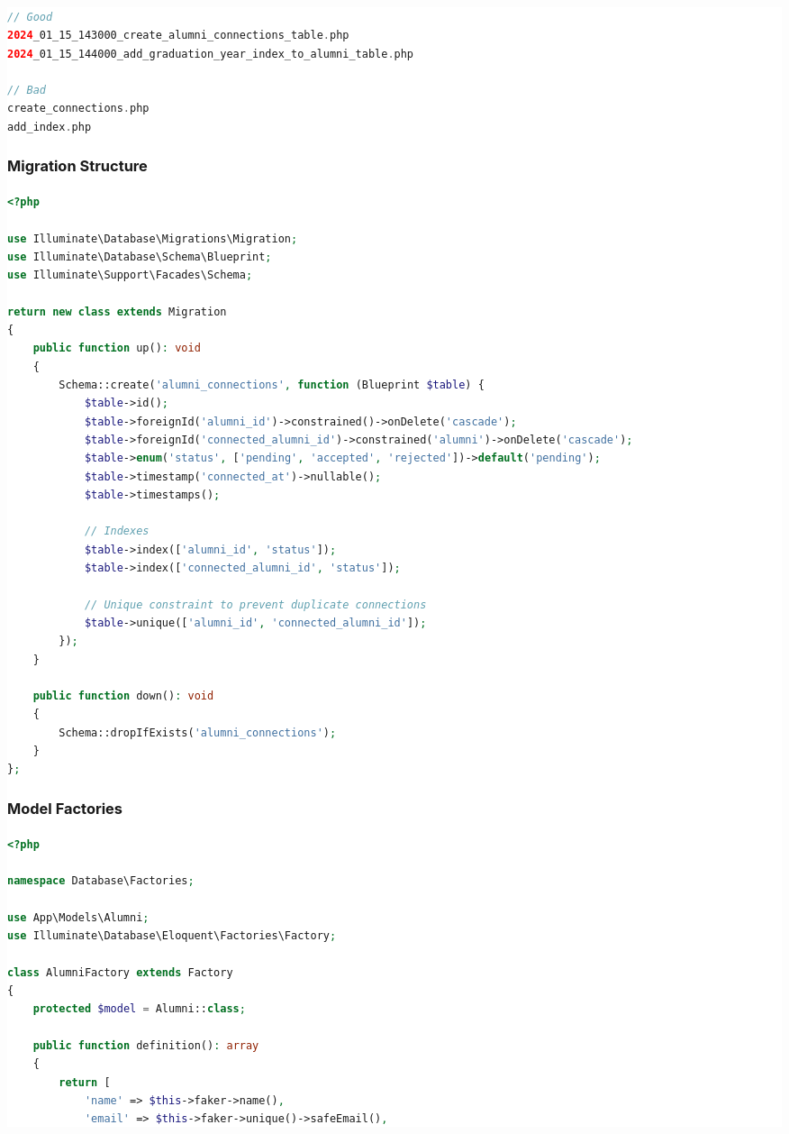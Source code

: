 ```php
// Good
2024_01_15_143000_create_alumni_connections_table.php
2024_01_15_144000_add_graduation_year_index_to_alumni_table.php

// Bad
create_connections.php
add_index.php
```

### Migration Structure
```php
<?php

use Illuminate\Database\Migrations\Migration;
use Illuminate\Database\Schema\Blueprint;
use Illuminate\Support\Facades\Schema;

return new class extends Migration
{
    public function up(): void
    {
        Schema::create('alumni_connections', function (Blueprint $table) {
            $table->id();
            $table->foreignId('alumni_id')->constrained()->onDelete('cascade');
            $table->foreignId('connected_alumni_id')->constrained('alumni')->onDelete('cascade');
            $table->enum('status', ['pending', 'accepted', 'rejected'])->default('pending');
            $table->timestamp('connected_at')->nullable();
            $table->timestamps();

            // Indexes
            $table->index(['alumni_id', 'status']);
            $table->index(['connected_alumni_id', 'status']);
            
            // Unique constraint to prevent duplicate connections
            $table->unique(['alumni_id', 'connected_alumni_id']);
        });
    }

    public function down(): void
    {
        Schema::dropIfExists('alumni_connections');
    }
};
```

### Model Factories
```php
<?php

namespace Database\Factories;

use App\Models\Alumni;
use Illuminate\Database\Eloquent\Factories\Factory;

class AlumniFactory extends Factory
{
    protected $model = Alumni::class;

    public function definition(): array
    {
        return [
            'name' => $this->faker->name(),
            'email' => $this->faker->unique()->safeEmail(),
```